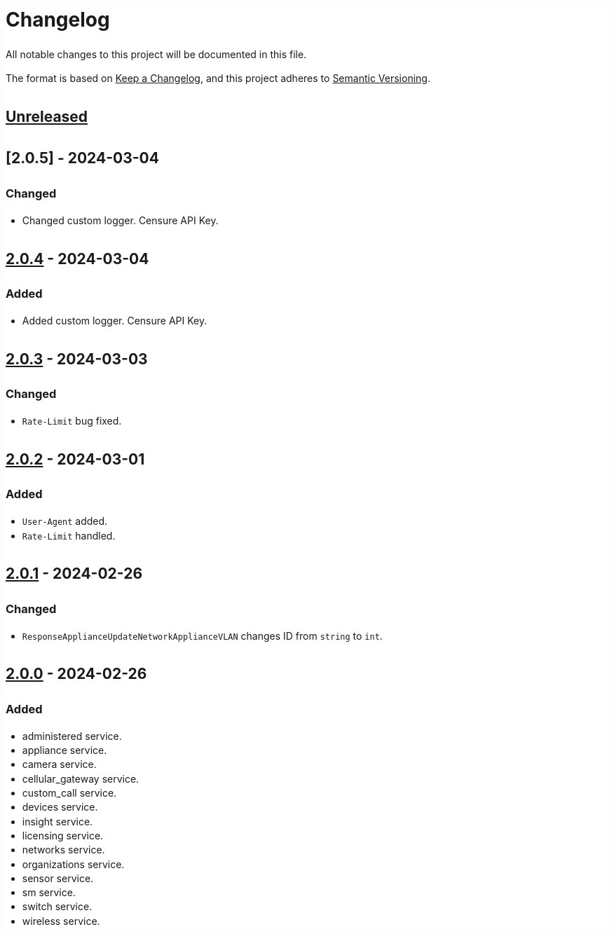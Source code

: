 # Changelog
All notable changes to this project will be documented in this file.

The format is based on [Keep a Changelog](https://keepachangelog.com/en/1.0.0/),
and this project adheres to [Semantic Versioning](https://semver.org/spec/v2.0.0.html).

## [Unreleased]

## [2.0.5] - 2024-03-04
### Changed
- Changed custom logger. Censure API Key.

## [2.0.4] - 2024-03-04
### Added
- Added custom logger. Censure API Key.

## [2.0.3] - 2024-03-03
### Changed
- `Rate-Limit` bug fixed.

## [2.0.2] - 2024-03-01
### Added
- `User-Agent` added.
- `Rate-Limit` handled.

## [2.0.1] - 2024-02-26
### Changed
- `ResponseApplianceUpdateNetworkApplianceVLAN` changes ID from `string` to `int`.

## [2.0.0] - 2024-02-26
### Added
- administered service.
- appliance service.
- camera service.
- cellular_gateway service.
- custom_call service.
- devices service.
- insight service.
- licensing service.
- networks service.
- organizations service.
- sensor service.
- sm service.
- switch service.
- wireless service.


[2.0.0]: https://github.com/meraki/dashboard-api-go/commits/v2.0.0
[2.0.1]: https://github.com/meraki/dashboard-api-go/compare/v2.0.0...2.0.1
[2.0.2]: https://github.com/meraki/dashboard-api-go/compare/v2.0.1...2.0.2
[2.0.3]: https://github.com/meraki/dashboard-api-go/compare/v2.0.2...2.0.3
[2.0.4]: https://github.com/meraki/dashboard-api-go/compare/v2.0.3...2.0.4
[Unreleased]: https://github.com/meraki/dashboard-api-go/compare/v2.0.4...main